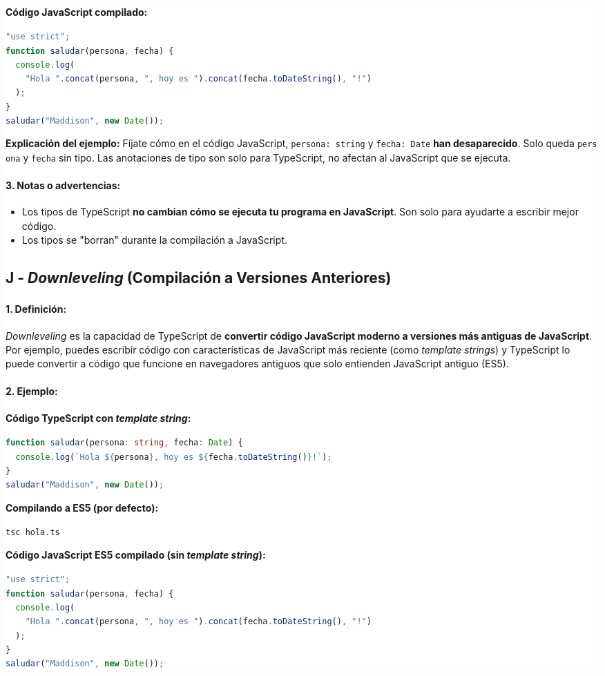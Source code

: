 **Código JavaScript compilado:**

```javascript
"use strict";
function saludar(persona, fecha) {
  console.log(
    "Hola ".concat(persona, ", hoy es ").concat(fecha.toDateString(), "!")
  );
}
saludar("Maddison", new Date());
```

**Explicación del ejemplo:**
Fíjate cómo en el código JavaScript, `persona: string` y `fecha: Date` **han desaparecido**. Solo queda `persona` y `fecha` sin tipo. Las anotaciones de tipo son solo para TypeScript, no afectan al JavaScript que se ejecuta.

#### 3. **Notas o advertencias:**

- Los tipos de TypeScript **no cambian cómo se ejecuta tu programa en JavaScript**. Son solo para ayudarte a escribir mejor código.
- Los tipos se "borran" durante la compilación a JavaScript.

## J - _Downleveling_ (Compilación a Versiones Anteriores)

#### 1. **Definición:**

_Downleveling_ es la capacidad de TypeScript de **convertir código JavaScript moderno a versiones más antiguas de JavaScript**. Por ejemplo, puedes escribir código con características de JavaScript más reciente (como _template strings_) y TypeScript lo puede convertir a código que funcione en navegadores antiguos que solo entienden JavaScript antiguo (ES5).

#### 2. **Ejemplo:**

**Código TypeScript con _template string_:**

```typescript
function saludar(persona: string, fecha: Date) {
  console.log(`Hola ${persona}, hoy es ${fecha.toDateString()}!`);
}
saludar("Maddison", new Date());
```

**Compilando a ES5 (por defecto):**

```bash
tsc hola.ts
```

**Código JavaScript ES5 compilado (sin _template string_):**

```javascript
"use strict";
function saludar(persona, fecha) {
  console.log(
    "Hola ".concat(persona, ", hoy es ").concat(fecha.toDateString(), "!")
  );
}
saludar("Maddison", new Date());
```
